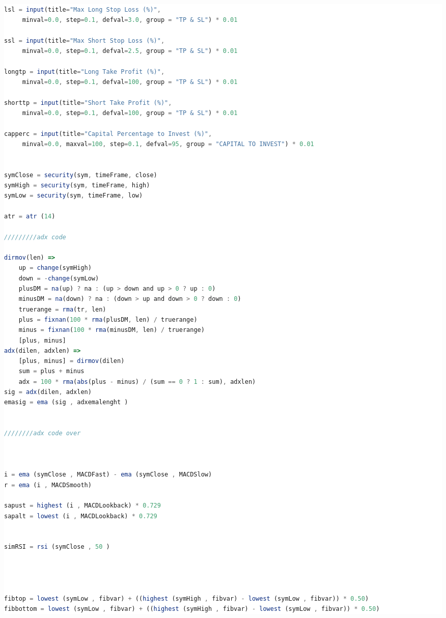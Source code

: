 ``` javascript
lsl = input(title="Max Long Stop Loss (%)",
     minval=0.0, step=0.1, defval=3.0, group = "TP & SL") * 0.01
     
ssl = input(title="Max Short Stop Loss (%)",
     minval=0.0, step=0.1, defval=2.5, group = "TP & SL") * 0.01
     
longtp = input(title="Long Take Profit (%)",
     minval=0.0, step=0.1, defval=100, group = "TP & SL") * 0.01
     
shorttp = input(title="Short Take Profit (%)",
     minval=0.0, step=0.1, defval=100, group = "TP & SL") * 0.01
     
capperc = input(title="Capital Percentage to Invest (%)",
     minval=0.0, maxval=100, step=0.1, defval=95, group = "CAPITAL TO INVEST") * 0.01
     

symClose = security(sym, timeFrame, close)
symHigh = security(sym, timeFrame, high)
symLow = security(sym, timeFrame, low)

atr = atr (14) 

/////////adx code

dirmov(len) =>
	up = change(symHigh)
	down = -change(symLow)
	plusDM = na(up) ? na : (up > down and up > 0 ? up : 0)
	minusDM = na(down) ? na : (down > up and down > 0 ? down : 0)
	truerange = rma(tr, len)
	plus = fixnan(100 * rma(plusDM, len) / truerange)
	minus = fixnan(100 * rma(minusDM, len) / truerange)
	[plus, minus]
adx(dilen, adxlen) =>
	[plus, minus] = dirmov(dilen)
	sum = plus + minus
	adx = 100 * rma(abs(plus - minus) / (sum == 0 ? 1 : sum), adxlen)
sig = adx(dilen, adxlen)
emasig = ema (sig , adxemalenght )


////////adx code over



i = ema (symClose , MACDFast) - ema (symClose , MACDSlow) 
r = ema (i , MACDSmooth)

sapust = highest (i , MACDLookback) * 0.729 
sapalt = lowest (i , MACDLookback) * 0.729  


simRSI = rsi (symClose , 50 ) 




fibtop = lowest (symLow , fibvar) + ((highest (symHigh , fibvar) - lowest (symLow , fibvar)) * 0.50)
fibbottom = lowest (symLow , fibvar) + ((highest (symHigh , fibvar) - lowest (symLow , fibvar)) * 0.50)


```